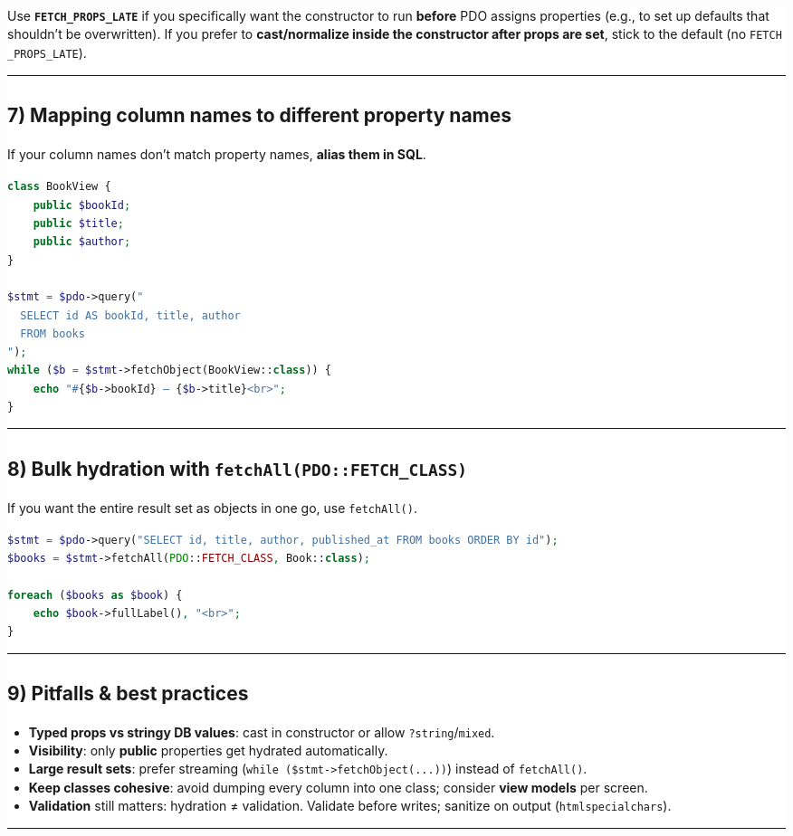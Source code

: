 Use **`FETCH_PROPS_LATE`** if you specifically want the constructor to run **before** PDO assigns properties (e.g., to set up defaults that shouldn’t be overwritten). If you prefer to **cast/normalize inside the constructor after props are set**, stick to the default (no `FETCH_PROPS_LATE`).

---

## 7) Mapping column names to different property names

If your column names don’t match property names, **alias them in SQL**.

```php
class BookView {
    public $bookId;
    public $title;
    public $author;
}

$stmt = $pdo->query("
  SELECT id AS bookId, title, author
  FROM books
");
while ($b = $stmt->fetchObject(BookView::class)) {
    echo "#{$b->bookId} — {$b->title}<br>";
}
```

---

## 8) Bulk hydration with `fetchAll(PDO::FETCH_CLASS)`

If you want the entire result set as objects in one go, use `fetchAll()`.

```php
$stmt = $pdo->query("SELECT id, title, author, published_at FROM books ORDER BY id");
$books = $stmt->fetchAll(PDO::FETCH_CLASS, Book::class);

foreach ($books as $book) {
    echo $book->fullLabel(), "<br>";
}
```

---

## 9) Pitfalls & best practices

* **Typed props vs stringy DB values**: cast in constructor or allow `?string`/`mixed`.
* **Visibility**: only **public** properties get hydrated automatically.
* **Large result sets**: prefer streaming (`while ($stmt->fetchObject(...))`) instead of `fetchAll()`.
* **Keep classes cohesive**: avoid dumping every column into one class; consider **view models** per screen.
* **Validation** still matters: hydration ≠ validation. Validate before writes; sanitize on output (`htmlspecialchars`).

---